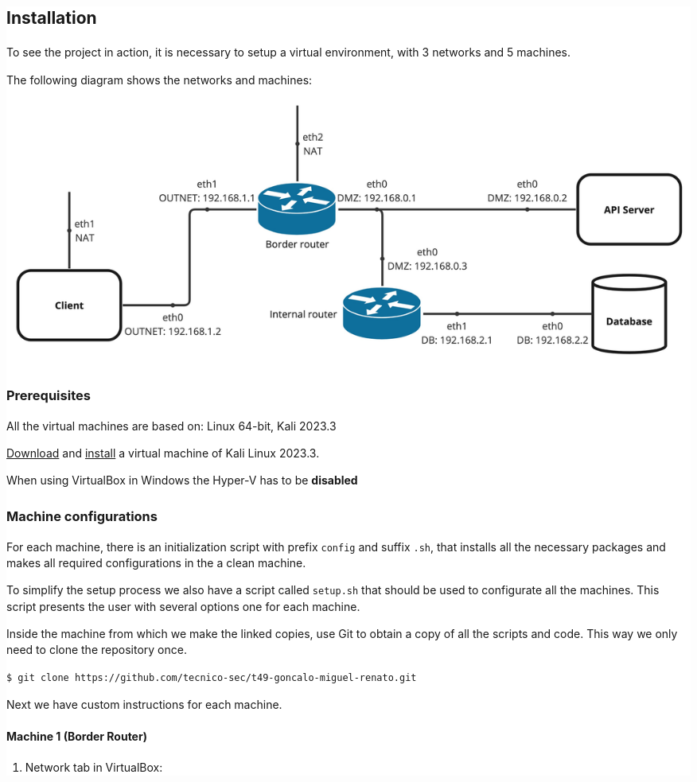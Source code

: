 ## Installation

To see the project in action, it is necessary to setup a virtual environment, with 3 networks and 5 machines.  

The following diagram shows the networks and machines:

![NetworkDiagram](img/network.jpeg)

### Prerequisites

All the virtual machines are based on: Linux 64-bit, Kali 2023.3  

[Download](https://cdimage.kali.org/kali-2023.4/kali-linux-2023.4-installer-amd64.iso) and [install](https://www.kali.org/docs/installation/hard-disk-install/) a virtual machine of Kali Linux 2023.3.  

When using VirtualBox in Windows the Hyper-V has to be **disabled**

### Machine configurations

For each machine, there is an initialization script with prefix `config` and suffix `.sh`, that installs all the necessary packages and makes all required configurations in the a clean machine.

To simplify the setup process we also have a script called `setup.sh` that should be used to configurate all the machines. This script presents the user with several options one for each machine.

Inside the machine from which we make the linked copies, use Git to obtain a copy of all the scripts and code. This way we only need to clone the repository once.

```sh
$ git clone https://github.com/tecnico-sec/t49-goncalo-miguel-renato.git
```

Next we have custom instructions for each machine.

#### Machine 1 (Border Router)

1. Network tab in VirtualBox:
